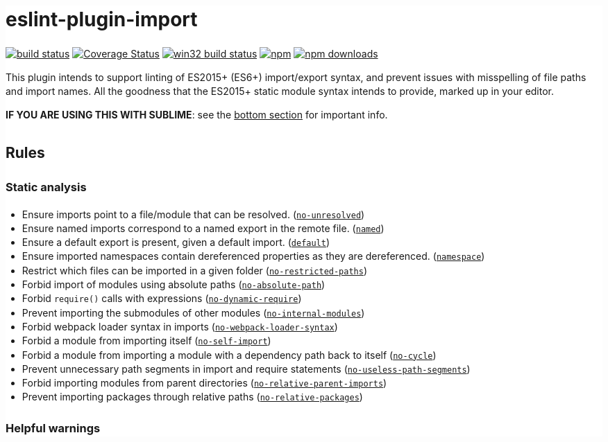 eslint-plugin-import
====================

[![build status](https://travis-ci.org/benmosher/eslint-plugin-import.svg?branch=master)](https://travis-ci.org/benmosher/eslint-plugin-import) [![Coverage Status](https://coveralls.io/repos/github/benmosher/eslint-plugin-import/badge.svg?branch=master)](https://coveralls.io/github/benmosher/eslint-plugin-import?branch=master) [![win32 build status](https://ci.appveyor.com/api/projects/status/3mw2fifalmjlqf56/branch/master?svg=true)](https://ci.appveyor.com/project/benmosher/eslint-plugin-import/branch/master) [![npm](https://img.shields.io/npm/v/eslint-plugin-import.svg)](https://www.npmjs.com/package/eslint-plugin-import) [![npm downloads](https://img.shields.io/npm/dt/eslint-plugin-import.svg?maxAge=2592000)](http://www.npmtrends.com/eslint-plugin-import)

This plugin intends to support linting of ES2015+ (ES6+) import/export syntax, and prevent issues with misspelling of file paths and import names. All the goodness that the ES2015+ static module syntax intends to provide, marked up in your editor.

**IF YOU ARE USING THIS WITH SUBLIME**: see the [bottom section](#sublimelinter-eslint) for important info.

Rules
-----

### Static analysis

-   Ensure imports point to a file/module that can be resolved. ([`no-unresolved`](./docs/rules/no-unresolved.md))
-   Ensure named imports correspond to a named export in the remote file. ([`named`](./docs/rules/named.md))
-   Ensure a default export is present, given a default import. ([`default`](./docs/rules/default.md))
-   Ensure imported namespaces contain dereferenced properties as they are dereferenced. ([`namespace`](./docs/rules/namespace.md))
-   Restrict which files can be imported in a given folder ([`no-restricted-paths`](./docs/rules/no-restricted-paths.md))
-   Forbid import of modules using absolute paths ([`no-absolute-path`](./docs/rules/no-absolute-path.md))
-   Forbid `require()` calls with expressions ([`no-dynamic-require`](./docs/rules/no-dynamic-require.md))
-   Prevent importing the submodules of other modules ([`no-internal-modules`](./docs/rules/no-internal-modules.md))
-   Forbid webpack loader syntax in imports ([`no-webpack-loader-syntax`](./docs/rules/no-webpack-loader-syntax.md))
-   Forbid a module from importing itself ([`no-self-import`](./docs/rules/no-self-import.md))
-   Forbid a module from importing a module with a dependency path back to itself ([`no-cycle`](./docs/rules/no-cycle.md))
-   Prevent unnecessary path segments in import and require statements ([`no-useless-path-segments`](./docs/rules/no-useless-path-segments.md))
-   Forbid importing modules from parent directories ([`no-relative-parent-imports`](./docs/rules/no-relative-parent-imports.md))
-   Prevent importing packages through relative paths ([`no-relative-packages`](./docs/rules/no-relative-packages.md))

### Helpful warnings
